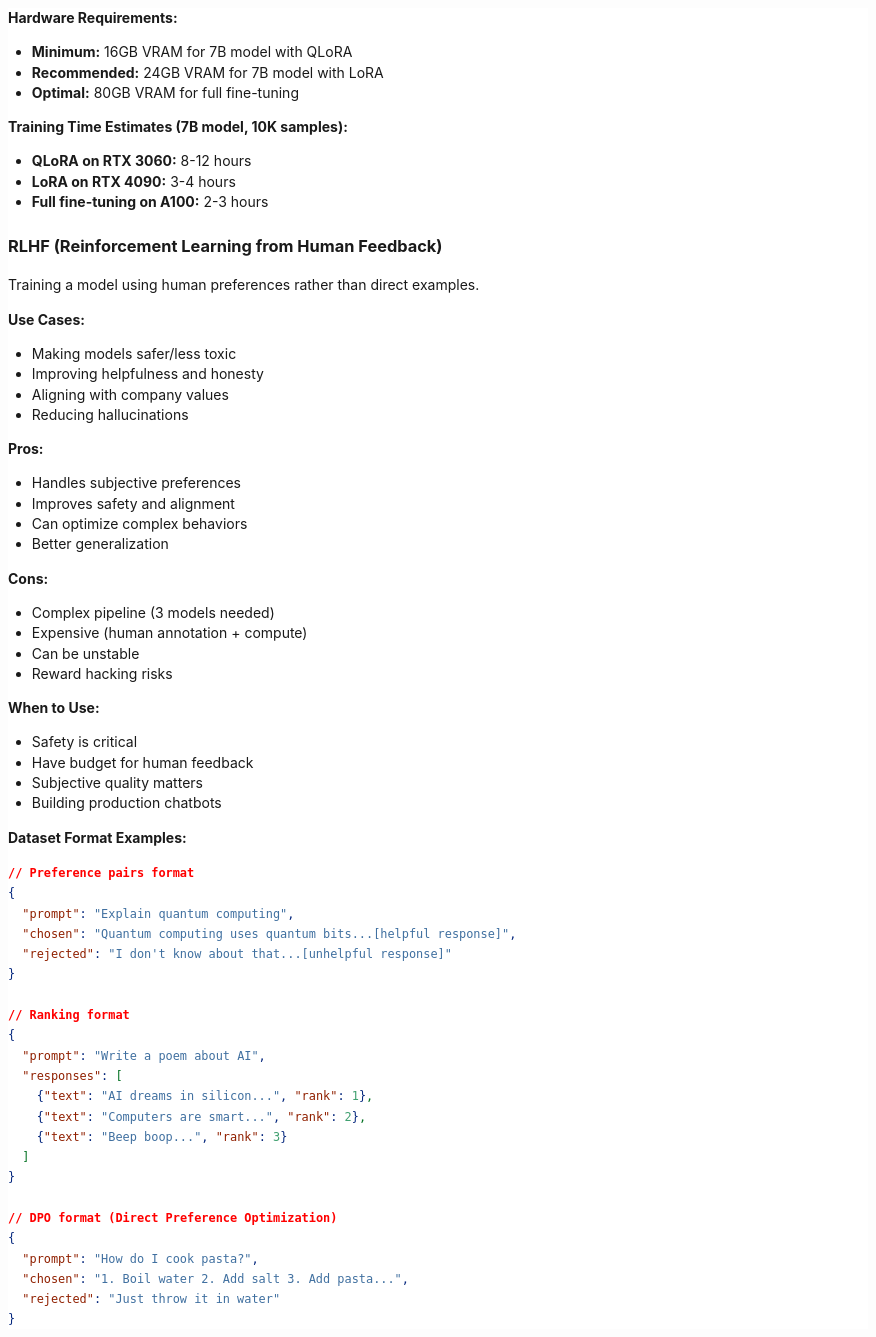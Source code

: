 **Hardware Requirements:**
- **Minimum:** 16GB VRAM for 7B model with QLoRA
- **Recommended:** 24GB VRAM for 7B model with LoRA
- **Optimal:** 80GB VRAM for full fine-tuning

**Training Time Estimates (7B model, 10K samples):**
- **QLoRA on RTX 3060:** 8-12 hours
- **LoRA on RTX 4090:** 3-4 hours
- **Full fine-tuning on A100:** 2-3 hours

### RLHF (Reinforcement Learning from Human Feedback)
Training a model using human preferences rather than direct examples.

**Use Cases:**
- Making models safer/less toxic
- Improving helpfulness and honesty
- Aligning with company values
- Reducing hallucinations

**Pros:**
- Handles subjective preferences
- Improves safety and alignment
- Can optimize complex behaviors
- Better generalization

**Cons:**
- Complex pipeline (3 models needed)
- Expensive (human annotation + compute)
- Can be unstable
- Reward hacking risks

**When to Use:**
- Safety is critical
- Have budget for human feedback
- Subjective quality matters
- Building production chatbots

**Dataset Format Examples:**
```json
// Preference pairs format
{
  "prompt": "Explain quantum computing",
  "chosen": "Quantum computing uses quantum bits...[helpful response]",
  "rejected": "I don't know about that...[unhelpful response]"
}

// Ranking format
{
  "prompt": "Write a poem about AI",
  "responses": [
    {"text": "AI dreams in silicon...", "rank": 1},
    {"text": "Computers are smart...", "rank": 2},
    {"text": "Beep boop...", "rank": 3}
  ]
}

// DPO format (Direct Preference Optimization)
{
  "prompt": "How do I cook pasta?",
  "chosen": "1. Boil water 2. Add salt 3. Add pasta...",
  "rejected": "Just throw it in water"
}
```
